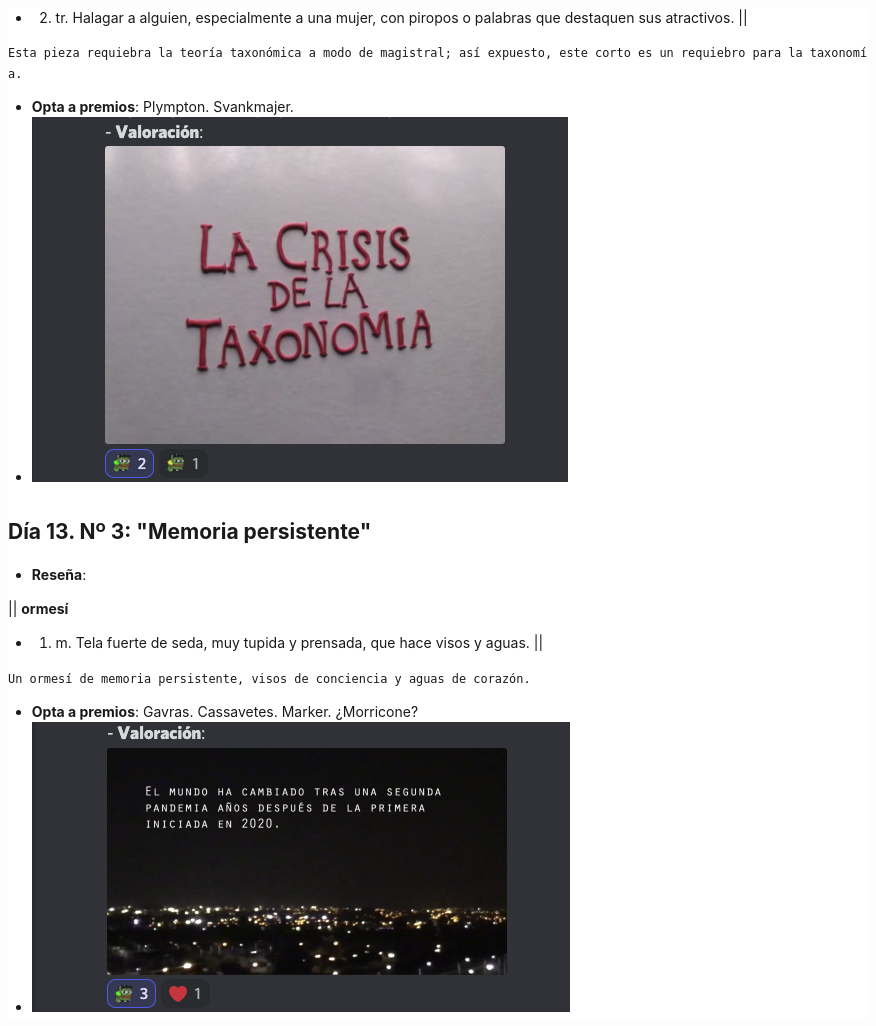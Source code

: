 - 2. tr. Halagar a alguien, especialmente a una mujer, con piropos o palabras que destaquen sus atractivos. 
||
```
Esta pieza requiebra la teoría taxonómica a modo de magistral; así expuesto, este corto es un requiebro para la taxonomía.
```
- **Opta a premios**: Plympton. Svankmajer.
- ![](dia13/0907212.png)  



## **Día 13. Nº 3: "__Memoria persistente__"**

- **Reseña**:  

||
**ormesí**
- 1. m. Tela fuerte de seda, muy tupida y prensada, que hace visos y aguas.
||

```
Un ormesí de memoria persistente, visos de conciencia y aguas de corazón.
```
- **Opta a premios**: Gavras. Cassavetes. Marker. ¿Morricone?
- ![](dia13/0907213.png)  
